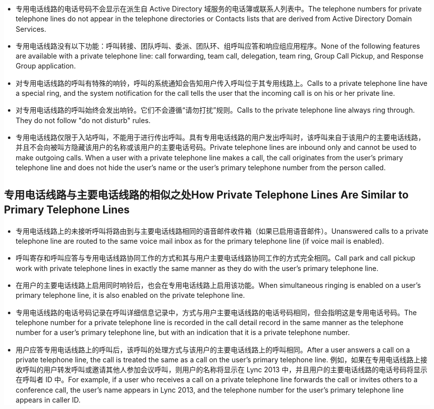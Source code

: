   - <span data-ttu-id="7cafe-118">专用电话线路的电话号码不会显示在派生自 Active Directory 域服务的电话簿或联系人列表中。</span><span class="sxs-lookup"><span data-stu-id="7cafe-118">The telephone numbers for private telephone lines do not appear in the telephone directories or Contacts lists that are derived from Active Directory Domain Services.</span></span>

  - <span data-ttu-id="7cafe-119">专用电话线路没有以下功能：呼叫转接、团队呼叫、委派、团队环、组呼叫应答和响应组应用程序。</span><span class="sxs-lookup"><span data-stu-id="7cafe-119">None of the following features are available with a private telephone line: call forwarding, team call, delegation, team ring, Group Call Pickup, and Response Group application.</span></span>

  - <span data-ttu-id="7cafe-120">对专用电话线路的呼叫有特殊的响铃，呼叫的系统通知会告知用户传入呼叫位于其专用线路上。</span><span class="sxs-lookup"><span data-stu-id="7cafe-120">Calls to a private telephone line have a special ring, and the system notification for the call tells the user that the incoming call is on his or her private line.</span></span>

  - <span data-ttu-id="7cafe-p104">对专用电话线路的呼叫始终会发出响铃。它们不会遵循“请勿打扰”规则。</span><span class="sxs-lookup"><span data-stu-id="7cafe-p104">Calls to the private telephone line always ring through. They do not follow "do not disturb" rules.</span></span>

  - <span data-ttu-id="7cafe-p105">专用电话线路仅限于入站呼叫，不能用于进行传出呼叫。具有专用电话线路的用户发出呼叫时，该呼叫来自于该用户的主要电话线路，并且不会向被叫方隐藏该用户的名称或该用户的主要电话号码。</span><span class="sxs-lookup"><span data-stu-id="7cafe-p105">Private telephone lines are inbound only and cannot be used to make outgoing calls. When a user with a private telephone line makes a call, the call originates from the user’s primary telephone line and does not hide the user’s name or the user’s primary telephone number from the person called.</span></span>

</div>

<div>

## <a name="how-private-telephone-lines-are-similar-to-primary-telephone-lines"></a><span data-ttu-id="7cafe-125">专用电话线路与主要电话线路的相似之处</span><span class="sxs-lookup"><span data-stu-id="7cafe-125">How Private Telephone Lines Are Similar to Primary Telephone Lines</span></span>

  - <span data-ttu-id="7cafe-126">专用电话线路上的未接听呼叫将路由到与主要电话线路相同的语音邮件收件箱（如果已启用语音邮件）。</span><span class="sxs-lookup"><span data-stu-id="7cafe-126">Unanswered calls to a private telephone line are routed to the same voice mail inbox as for the primary telephone line (if voice mail is enabled).</span></span>

  - <span data-ttu-id="7cafe-127">呼叫寄存和呼叫应答与专用电话线路协同工作的方式和其与用户主要电话线路协同工作的方式完全相同。</span><span class="sxs-lookup"><span data-stu-id="7cafe-127">Call park and call pickup work with private telephone lines in exactly the same manner as they do with the user’s primary telephone line.</span></span>

  - <span data-ttu-id="7cafe-128">在用户的主要电话线路上启用同时响铃后，也会在专用电话线路上启用该功能。</span><span class="sxs-lookup"><span data-stu-id="7cafe-128">When simultaneous ringing is enabled on a user’s primary telephone line, it is also enabled on the private telephone line.</span></span>

  - <span data-ttu-id="7cafe-129">专用电话线路的电话号码记录在呼叫详细信息记录中，方式与用户主要电话线路的电话号码相同，但会指明这是专用电话号码。</span><span class="sxs-lookup"><span data-stu-id="7cafe-129">The telephone number for a private telephone line is recorded in the call detail record in the same manner as the telephone number for a user’s primary telephone line, but with an indication that it is a private telephone number.</span></span>

  - <span data-ttu-id="7cafe-130">用户应答专用电话线路上的呼叫后，该呼叫的处理方式与该用户的主要电话线路上的呼叫相同。</span><span class="sxs-lookup"><span data-stu-id="7cafe-130">After a user answers a call on a private telephone line, the call is treated the same as a call on the user’s primary telephone line.</span></span> <span data-ttu-id="7cafe-131">例如，如果在专用电话线路上接收呼叫的用户转发呼叫或邀请其他人参加会议呼叫，则用户的名称将显示在 Lync 2013 中，并且用户的主要电话线路的电话号码将显示在呼叫者 ID 中。</span><span class="sxs-lookup"><span data-stu-id="7cafe-131">For example, if a user who receives a call on a private telephone line forwards the call or invites others to a conference call, the user’s name appears in Lync 2013, and the telephone number for the user’s primary telephone line appears in caller ID.</span></span>
